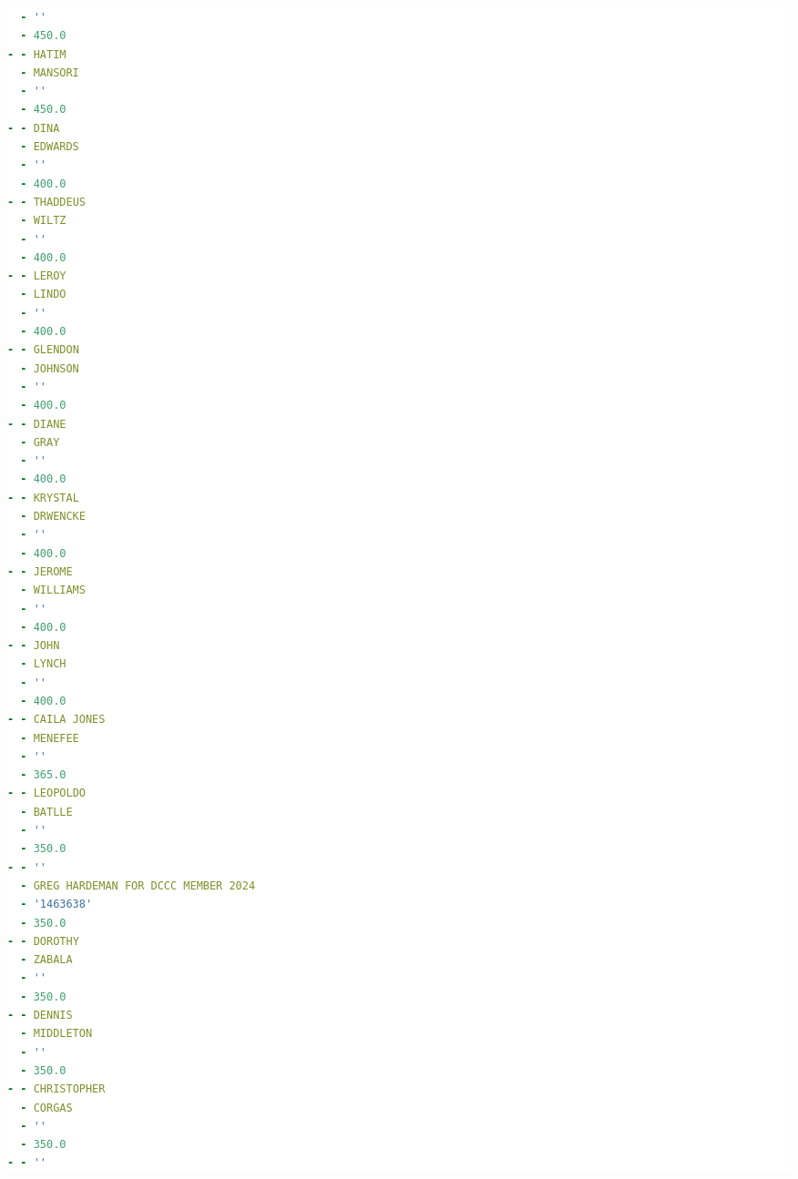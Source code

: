 ```yaml
  - ''
  - 450.0
- - HATIM
  - MANSORI
  - ''
  - 450.0
- - DINA
  - EDWARDS
  - ''
  - 400.0
- - THADDEUS
  - WILTZ
  - ''
  - 400.0
- - LEROY
  - LINDO
  - ''
  - 400.0
- - GLENDON
  - JOHNSON
  - ''
  - 400.0
- - DIANE
  - GRAY
  - ''
  - 400.0
- - KRYSTAL
  - DRWENCKE
  - ''
  - 400.0
- - JEROME
  - WILLIAMS
  - ''
  - 400.0
- - JOHN
  - LYNCH
  - ''
  - 400.0
- - CAILA JONES
  - MENEFEE
  - ''
  - 365.0
- - LEOPOLDO
  - BATLLE
  - ''
  - 350.0
- - ''
  - GREG HARDEMAN FOR DCCC MEMBER 2024
  - '1463638'
  - 350.0
- - DOROTHY
  - ZABALA
  - ''
  - 350.0
- - DENNIS
  - MIDDLETON
  - ''
  - 350.0
- - CHRISTOPHER
  - CORGAS
  - ''
  - 350.0
- - ''
```